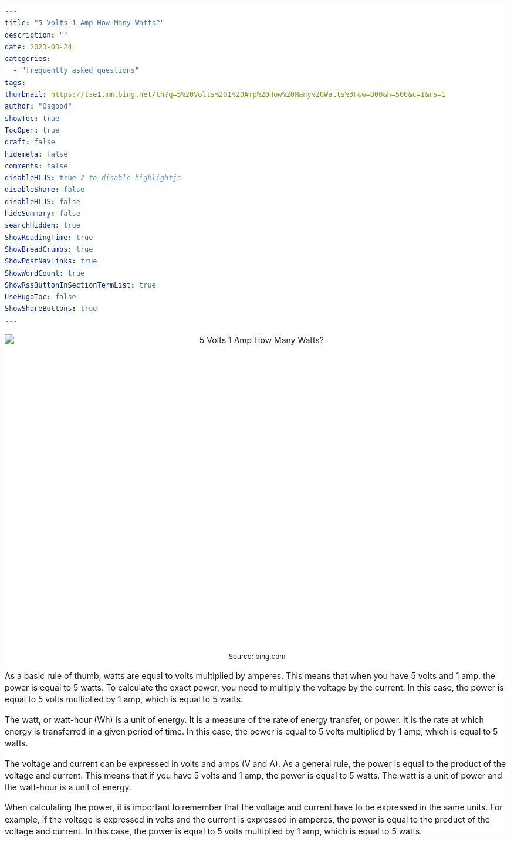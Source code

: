 ```yaml
---
title: "5 Volts 1 Amp How Many Watts?"
description: ""
date: 2023-03-24
categories:
  - "frequently asked questions" 
tags: 
thumbnail: https://tse1.mm.bing.net/th?q=5%20Volts%201%20Amp%20How%20Many%20Watts%3F&w=800&h=500&c=1&rs=1
author: "Osgood"
showToc: true
TocOpen: true
draft: false
hidemeta: false
comments: false
disableHLJS: true # to disable highlightjs
disableShare: false
disableHLJS: false
hideSummary: false
searchHidden: true
ShowReadingTime: true
ShowBreadCrumbs: true
ShowPostNavLinks: true
ShowWordCount: true
ShowRssButtonInSectionTermList: true
UseHugoToc: false
ShowShareButtons: true
---
```


<center>
	<img src="https://tse1.mm.bing.net/th?q=5%20Volts%201%20Amp%20How%20Many%20Watts%3F&w=800&h=500&c=1&rs=1" alt="5 Volts 1 Amp How Many Watts?" width="800" height="500" style="display: block; width: 100%; height: auto">
	<small>Source: <a href="https://www.bing.com" rel="nofollow">bing.com</a></small>
</center>

<p>As a basic rule of thumb, watts are equal to volts multiplied by amperes. This means that when you have 5 volts and 1 amp, the power is equal to 5 watts. To calculate the exact power, you need to multiply the voltage by the current. In this case, the power is equal to 5 volts multiplied by 1 amp, which is equal to 5 watts.</p>

<p>The watt, or watt-hour (Wh) is a unit of energy. It is a measure of the rate of energy transfer, or power. It is the rate at which energy is transferred in a given period of time. In this case, the power is equal to 5 volts multiplied by 1 amp, which is equal to 5 watts.</p>

<p>The voltage and current can be expressed in volts and amps (V and A). As a general rule, the power is equal to the product of the voltage and current. This means that if you have 5 volts and 1 amp, the power is equal to 5 watts. The watt is a unit of power and the watt-hour is a unit of energy.</p>

<p>When calculating the power, it is important to remember that the voltage and current have to be expressed in the same units. For example, if the voltage is expressed in volts and the current is expressed in amperes, the power is equal to the product of the voltage and current. In this case, the power is equal to 5 volts multiplied by 1 amp, which is equal to 5 watts.</p>
